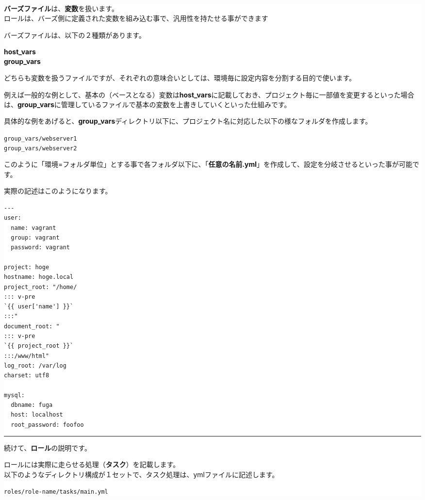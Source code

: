 **バーズファイル**は、**変数**を扱います。  
ロールは、バーズ側に定義された変数を組み込む事で、汎用性を持たせる事ができます

バーズファイルは、以下の２種類があります。  

**host_vars**  
**group_vars** 

どちらも変数を扱うファイルですが、それぞれの意味合いとしては、環境毎に設定内容を分割する目的で使います。

例えば一般的な例として、基本の（ベースとなる）変数は**host_vars**に記載しておき、プロジェクト毎に一部値を変更するといった場合は、**group_vars**に管理しているファイルで基本の変数を上書きしていくといった仕組みです。

具体的な例をあげると、**group_vars**ディレクトリ以下に、プロジェクト名に対応した以下の様なフォルダを作成します。

```
group_vars/webserver1  
group_vars/webserver2
```

このように「環境=フォルダ単位」とする事で各フォルダ以下に、「**任意の名前.yml**」を作成して、設定を分岐させるといった事が可能です。

実際の記述はこのようになります。

```
---
user:
  name: vagrant
  group: vagrant
  password: vagrant

project: hoge
hostname: hoge.local
project_root: "/home/
::: v-pre
`{{ user['name'] }}`
:::"
document_root: "
::: v-pre
`{{ project_root }}`
:::/www/html"
log_root: /var/log
charset: utf8

mysql:
  dbname: fuga
  host: localhost
  root_password: foofoo
```

---
続けて、**ロール**の説明です。  

ロールには実際に走らせる処理（**タスク**）を記載します。  
以下のようなディレクトリ構成が１セットで、タスク処理は、ymlファイルに記述します。

```
roles/role-name/tasks/main.yml
```
